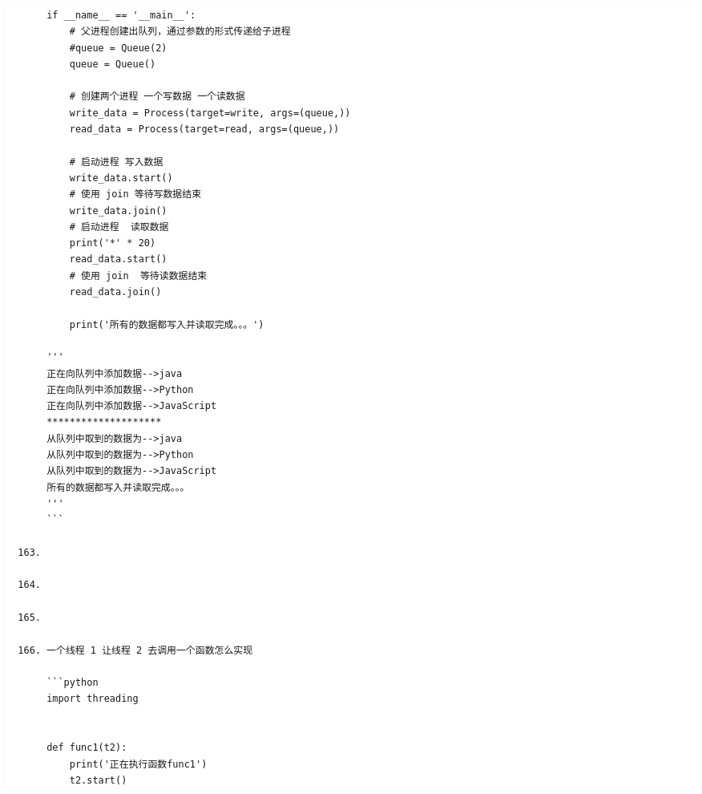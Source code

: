            if __name__ == '__main__':
               # 父进程创建出队列，通过参数的形式传递给子进程
               #queue = Queue(2)
               queue = Queue()
           
               # 创建两个进程 一个写数据 一个读数据
               write_data = Process(target=write, args=(queue,))
               read_data = Process(target=read, args=(queue,))
           
               # 启动进程 写入数据
               write_data.start()
               # 使用 join 等待写数据结束
               write_data.join()
               # 启动进程  读取数据
               print('*' * 20)
               read_data.start()
               # 使用 join  等待读数据结束
               read_data.join()
           
               print('所有的数据都写入并读取完成。。。')
               
           '''
           正在向队列中添加数据-->java
           正在向队列中添加数据-->Python
           正在向队列中添加数据-->JavaScript
           ********************
           从队列中取到的数据为-->java
           从队列中取到的数据为-->Python
           从队列中取到的数据为-->JavaScript
           所有的数据都写入并读取完成。。。
           '''
           ```

      163.  

      164.  

      165.  

      166. 一个线程 1 让线程 2 去调用一个函数怎么实现

           ```python
           import threading
           
           
           def func1(t2):
               print('正在执行函数func1')
               t2.start()
           